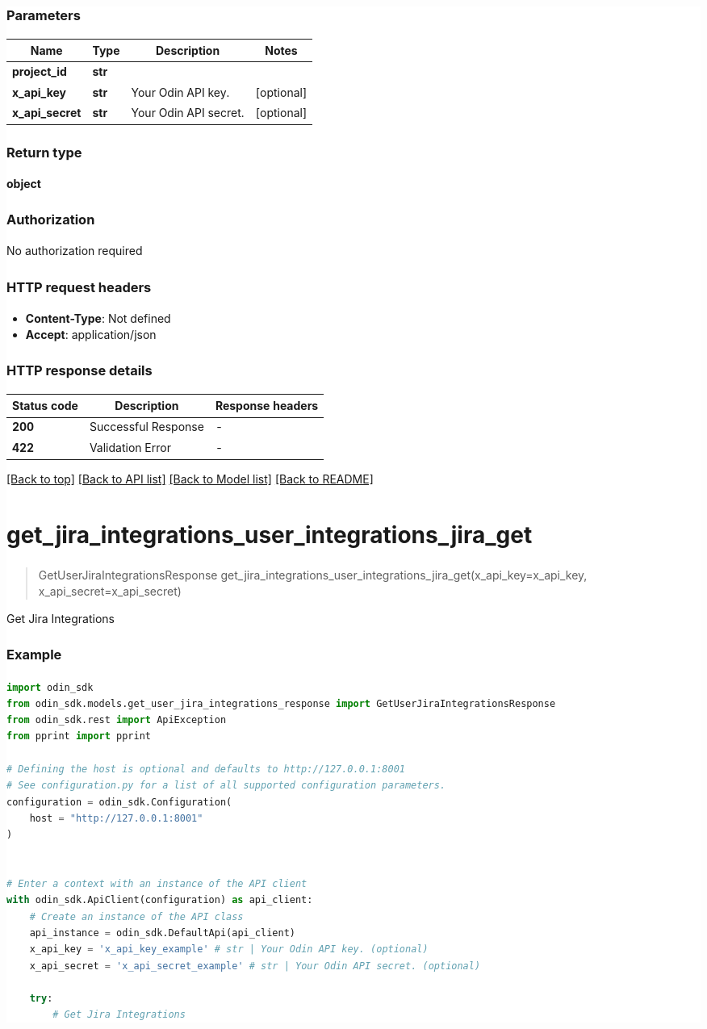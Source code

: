 

### Parameters


Name | Type | Description  | Notes
------------- | ------------- | ------------- | -------------
 **project_id** | **str**|  | 
 **x_api_key** | **str**| Your Odin API key. | [optional] 
 **x_api_secret** | **str**| Your Odin API secret. | [optional] 

### Return type

**object**

### Authorization

No authorization required

### HTTP request headers

 - **Content-Type**: Not defined
 - **Accept**: application/json

### HTTP response details

| Status code | Description | Response headers |
|-------------|-------------|------------------|
**200** | Successful Response |  -  |
**422** | Validation Error |  -  |

[[Back to top]](#) [[Back to API list]](../README.md#documentation-for-api-endpoints) [[Back to Model list]](../README.md#documentation-for-models) [[Back to README]](../README.md)

# **get_jira_integrations_user_integrations_jira_get**
> GetUserJiraIntegrationsResponse get_jira_integrations_user_integrations_jira_get(x_api_key=x_api_key, x_api_secret=x_api_secret)

Get Jira Integrations

### Example


```python
import odin_sdk
from odin_sdk.models.get_user_jira_integrations_response import GetUserJiraIntegrationsResponse
from odin_sdk.rest import ApiException
from pprint import pprint

# Defining the host is optional and defaults to http://127.0.0.1:8001
# See configuration.py for a list of all supported configuration parameters.
configuration = odin_sdk.Configuration(
    host = "http://127.0.0.1:8001"
)


# Enter a context with an instance of the API client
with odin_sdk.ApiClient(configuration) as api_client:
    # Create an instance of the API class
    api_instance = odin_sdk.DefaultApi(api_client)
    x_api_key = 'x_api_key_example' # str | Your Odin API key. (optional)
    x_api_secret = 'x_api_secret_example' # str | Your Odin API secret. (optional)

    try:
        # Get Jira Integrations
```